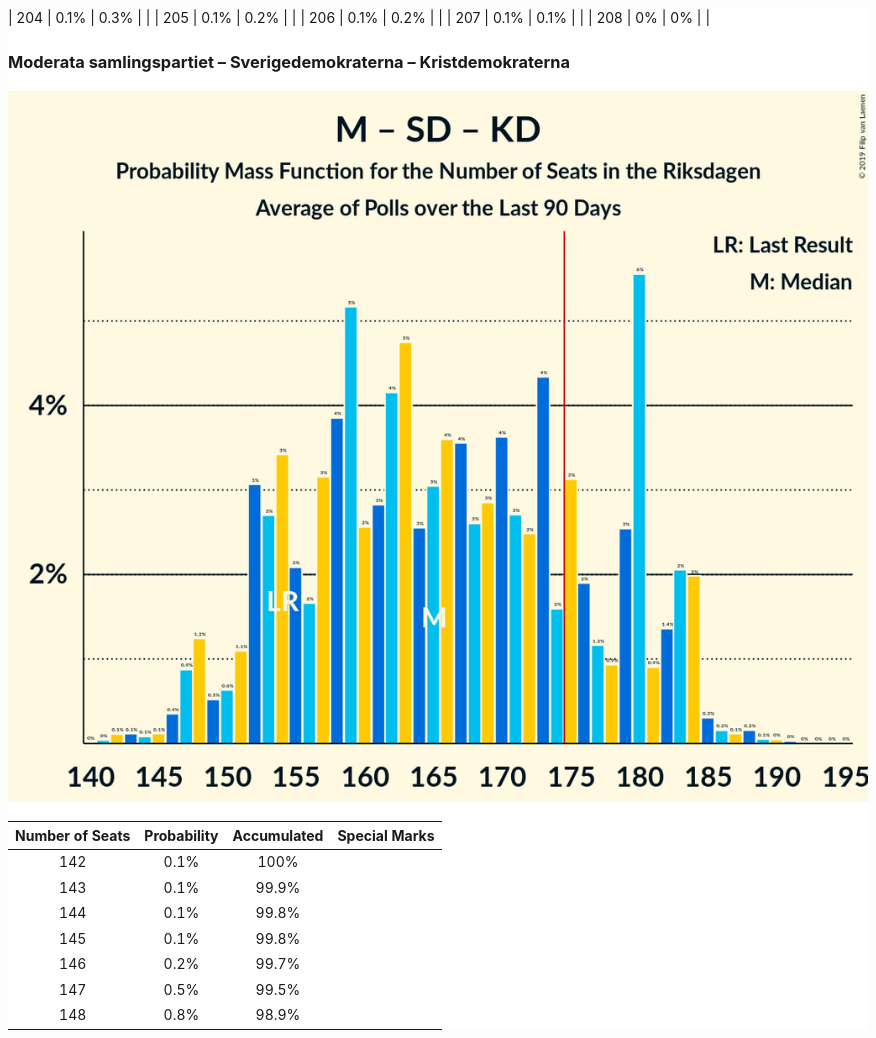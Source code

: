 | 204 | 0.1% | 0.3% |  |
| 205 | 0.1% | 0.2% |  |
| 206 | 0.1% | 0.2% |  |
| 207 | 0.1% | 0.1% |  |
| 208 | 0% | 0% |  |

### Moderata samlingspartiet – Sverigedemokraterna – Kristdemokraterna

![Graph with seats probability mass function not yet produced](average--coalitions-seats-pmf-m–sd–kd.png "Seats Probability Mass Function")

| Number of Seats | Probability | Accumulated | Special Marks |
|:---------------:|:-----------:|:-----------:|:-------------:|
| 142 | 0.1% | 100% |  |
| 143 | 0.1% | 99.9% |  |
| 144 | 0.1% | 99.8% |  |
| 145 | 0.1% | 99.8% |  |
| 146 | 0.2% | 99.7% |  |
| 147 | 0.5% | 99.5% |  |
| 148 | 0.8% | 98.9% |  |